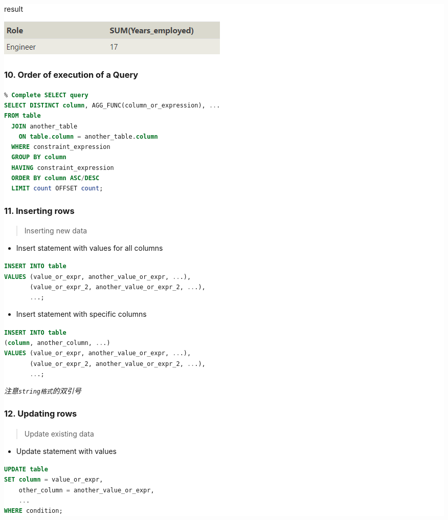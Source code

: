 result

![sql_eg_6](images/sql_eg_6.png)

### 10. Order of execution of a Query

```sql
% Complete SELECT query
SELECT DISTINCT column, AGG_FUNC(column_or_expression), ...
FROM table
  JOIN another_table
    ON table.column = another_table.column
  WHERE constraint_expression
  GROUP BY column
  HAVING constraint_expression
  ORDER BY column ASC/DESC
  LIMIT count OFFSET count;
```

### 11. Inserting rows

> Inserting new data

- Insert statement with values for all columns

```sql
INSERT INTO table
VALUES (value_or_expr, another_value_or_expr, ...),
       (value_or_expr_2, another_value_or_expr_2, ...),
       ...;
```

- Insert statement with specific columns

```sql
INSERT INTO table
(column, another_column, ...)
VALUES (value_or_expr, another_value_or_expr, ...),
       (value_or_expr_2, another_value_or_expr_2, ...),
       ...;
```

*注意`string格式`的双引号*

### 12. Updating rows

> Update existing data

- Update statement with values

```sql
UPDATE table
SET column = value_or_expr, 
    other_column = another_value_or_expr,
    ...
WHERE condition;
```
